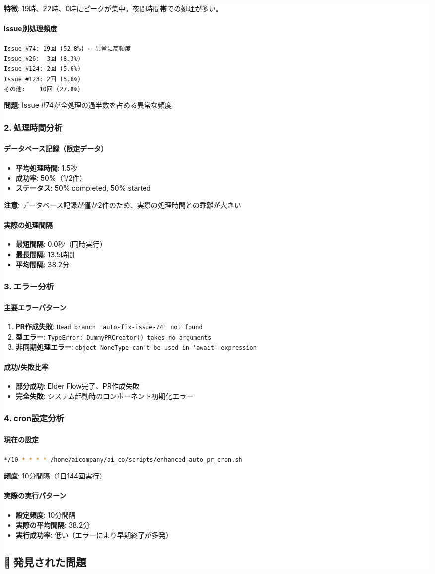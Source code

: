 **特徴**: 19時、22時、0時にピークが集中。夜間時間帯での処理が多い。

#### Issue別処理頻度
```
Issue #74: 19回 (52.8%) ← 異常に高頻度
Issue #26:  3回 (8.3%)
Issue #124: 2回 (5.6%)
Issue #123: 2回 (5.6%)
その他:    10回 (27.8%)
```

**問題**: Issue #74が全処理の過半数を占める異常な頻度

### 2. 処理時間分析

#### データベース記録（限定データ）
- **平均処理時間**: 1.5秒
- **成功率**: 50%（1/2件）
- **ステータス**: 50% completed, 50% started

**注意**: データベース記録が僅か2件のため、実際の処理時間との乖離が大きい

#### 実際の処理間隔
- **最短間隔**: 0.0秒（同時実行）
- **最長間隔**: 13.5時間
- **平均間隔**: 38.2分

### 3. エラー分析

#### 主要エラーパターン
1. **PR作成失敗**: `Head branch 'auto-fix-issue-74' not found`
2. **型エラー**: `TypeError: DummyPRCreator() takes no arguments`
3. **非同期処理エラー**: `object NoneType can't be used in 'await' expression`

#### 成功/失敗比率
- **部分成功**: Elder Flow完了、PR作成失敗
- **完全失敗**: システム起動時のコンポーネント初期化エラー

### 4. cron設定分析

#### 現在の設定
```bash
*/10 * * * * /home/aicompany/ai_co/scripts/enhanced_auto_pr_cron.sh
```

**頻度**: 10分間隔（1日144回実行）

#### 実際の実行パターン
- **設定頻度**: 10分間隔
- **実際の平均間隔**: 38.2分
- **実行成功率**: 低い（エラーにより早期終了が多発）

## 🚨 発見された問題
